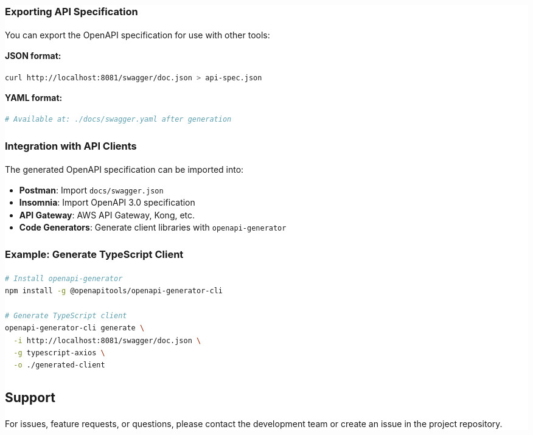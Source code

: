 ### Exporting API Specification

You can export the OpenAPI specification for use with other tools:

**JSON format:**
```bash
curl http://localhost:8081/swagger/doc.json > api-spec.json
```

**YAML format:**
```bash
# Available at: ./docs/swagger.yaml after generation
```

### Integration with API Clients

The generated OpenAPI specification can be imported into:
- **Postman**: Import `docs/swagger.json`
- **Insomnia**: Import OpenAPI 3.0 specification
- **API Gateway**: AWS API Gateway, Kong, etc.
- **Code Generators**: Generate client libraries with `openapi-generator`

### Example: Generate TypeScript Client

```bash
# Install openapi-generator
npm install -g @openapitools/openapi-generator-cli

# Generate TypeScript client
openapi-generator-cli generate \
  -i http://localhost:8081/swagger/doc.json \
  -g typescript-axios \
  -o ./generated-client
```

## Support

For issues, feature requests, or questions, please contact the development team or create an issue in the project repository.